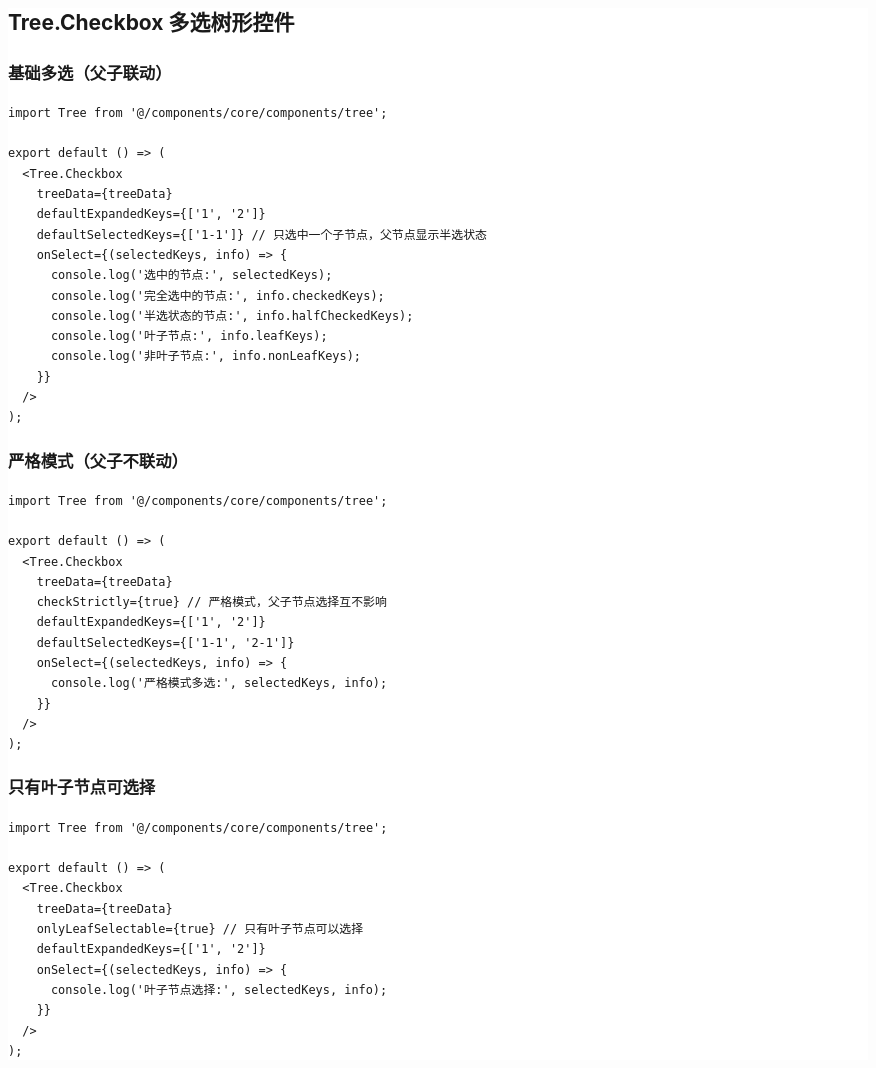 ## Tree.Checkbox 多选树形控件

### 基础多选（父子联动）

```tsx
import Tree from '@/components/core/components/tree';

export default () => (
  <Tree.Checkbox
    treeData={treeData}
    defaultExpandedKeys={['1', '2']}
    defaultSelectedKeys={['1-1']} // 只选中一个子节点，父节点显示半选状态
    onSelect={(selectedKeys, info) => {
      console.log('选中的节点:', selectedKeys);
      console.log('完全选中的节点:', info.checkedKeys);
      console.log('半选状态的节点:', info.halfCheckedKeys);
      console.log('叶子节点:', info.leafKeys);
      console.log('非叶子节点:', info.nonLeafKeys);
    }}
  />
);
```

### 严格模式（父子不联动）

```tsx
import Tree from '@/components/core/components/tree';

export default () => (
  <Tree.Checkbox
    treeData={treeData}
    checkStrictly={true} // 严格模式，父子节点选择互不影响
    defaultExpandedKeys={['1', '2']}
    defaultSelectedKeys={['1-1', '2-1']}
    onSelect={(selectedKeys, info) => {
      console.log('严格模式多选:', selectedKeys, info);
    }}
  />
);
```

### 只有叶子节点可选择

```tsx
import Tree from '@/components/core/components/tree';

export default () => (
  <Tree.Checkbox
    treeData={treeData}
    onlyLeafSelectable={true} // 只有叶子节点可以选择
    defaultExpandedKeys={['1', '2']}
    onSelect={(selectedKeys, info) => {
      console.log('叶子节点选择:', selectedKeys, info);
    }}
  />
);
```
